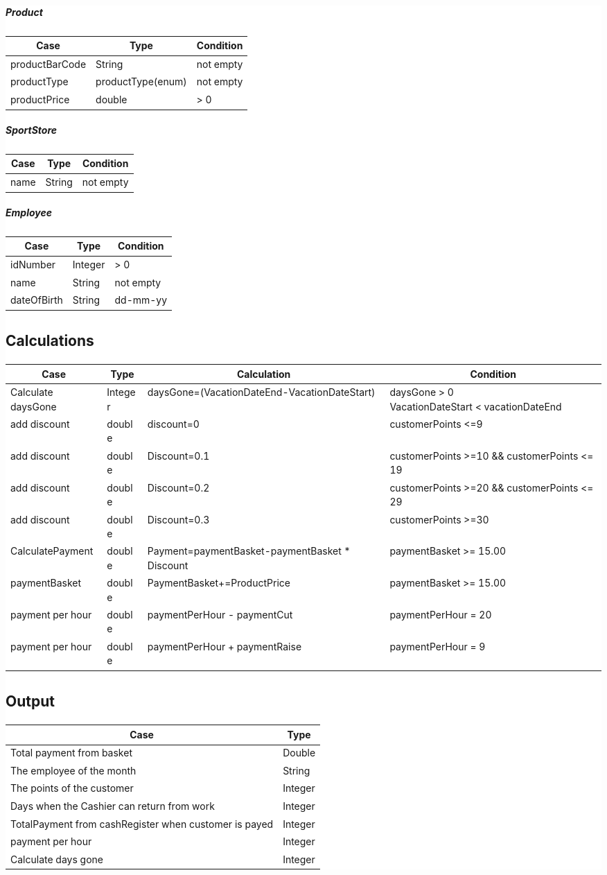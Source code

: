 ##### Product
|     Case       |       Type        | Condition|
|----------------|-------------------|----------|
|productBarCode  |String             |not empty |
|productType     |productType(enum)  |not empty |
|productPrice    |double             |    > 0   |

##### SportStore
|Case  |Type    | Condition|
|------|--------|----------|
|name  |String  |not empty |

##### Employee
|   Case    |  Type   | Condition |
|-----------|---------|-----------|
|idNumber   |Integer  |    > 0    |
|name       |String   |not empty  |
|dateOfBirth|String   |dd-mm-yy   |

## Calculations
|       Case       |  Type  |                 Calculation                  |                     Condition                     |
|------------------|--------|----------------------------------------------|---------------------------------------------------| 
|Calculate daysGone|Integer |daysGone=(VacationDateEnd-VacationDateStart)  |daysGone > 0<br>VacationDateStart < vacationDateEnd|
|add  discount     |double  |          discount=0                          |customerPoints <=9                                 |  
|add  discount     |double  |          Discount=0.1                        |customerPoints >=10 && customerPoints <= 19        |  
|add  discount     |double  |          Discount=0.2                        |customerPoints >=20 && customerPoints <= 29        |  
|add  discount     |double  |          Discount=0.3                        |customerPoints >=30                                |
|CalculatePayment  |double  |Payment=paymentBasket-paymentBasket * Discount|paymentBasket >= 15.00                             |
|paymentBasket     |double  |          PaymentBasket+=ProductPrice         |paymentBasket >= 15.00                             |
|payment per hour  |double  |          paymentPerHour - paymentCut         |            paymentPerHour = 20                    |
|payment per hour  |double  |          paymentPerHour + paymentRaise       |            paymentPerHour = 9                     |

## Output
|                       Case                          |  Type   |
|-----------------------------------------------------|---------|
|Total payment from basket                            |Double   |
|The employee of the month                            |String   |
|The points of the customer                           |Integer  |
|Days when the Cashier can return from work           |Integer  |
|TotalPayment from cashRegister when customer is payed|Integer  |
|payment per hour                                     |Integer  |
|Calculate days gone                                  |Integer  |
